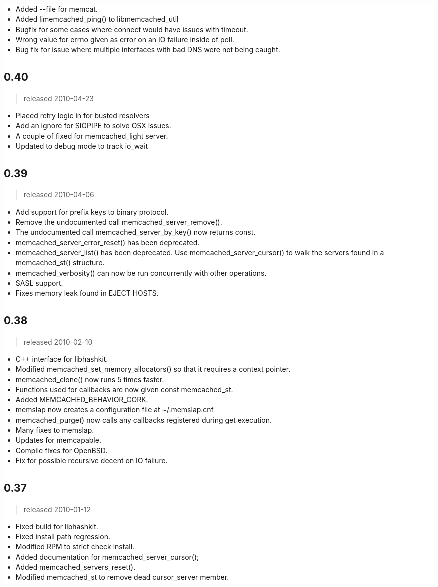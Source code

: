 * Added --file for memcat.
* Added limemcached_ping() to libmemcached_util
* Bugfix for some cases where connect would have issues with timeout.
* Wrong value for errno given as error on an IO failure inside of poll.
* Bug fix for issue where multiple interfaces with bad DNS were not being caught.

## 0.40
> released 2010-04-23

* Placed retry logic in for busted resolvers
* Add an ignore for SIGPIPE to solve OSX issues.
* A couple of fixed for memcached_light server.
* Updated to debug mode to track io_wait

## 0.39
> released 2010-04-06

* Add support for prefix keys to binary protocol.
* Remove the undocumented call memcached_server_remove().
* The undocumented call memcached_server_by_key() now returns const.
* memcached_server_error_reset() has been deprecated.
* memcached_server_list() has been deprecated. Use memcached_server_cursor() to walk the servers found in a memcached_st() structure.
* memcached_verbosity() can now be run concurrently with other operations.
* SASL support.
* Fixes memory leak found in EJECT HOSTS.

## 0.38
> released 2010-02-10

* C++ interface for libhashkit.
* Modified memcached_set_memory_allocators() so that it requires a context pointer.
* memcached_clone() now runs 5 times faster.
* Functions used for callbacks are now given const memcached_st.
* Added MEMCACHED_BEHAVIOR_CORK.
* memslap now creates a configuration file at ~/.memslap.cnf
* memcached_purge() now calls any callbacks registered during get execution.
* Many fixes to memslap.
* Updates for memcapable.
* Compile fixes for OpenBSD.
* Fix for possible recursive decent on IO failure.

## 0.37
> released 2010-01-12

* Fixed build for libhashkit.
* Fixed install path regression.  
* Modified RPM to strict check install. 
* Added documentation for memcached_server_cursor();
* Added memcached_servers_reset().
* Modified memcached_st to remove dead cursor_server member.
